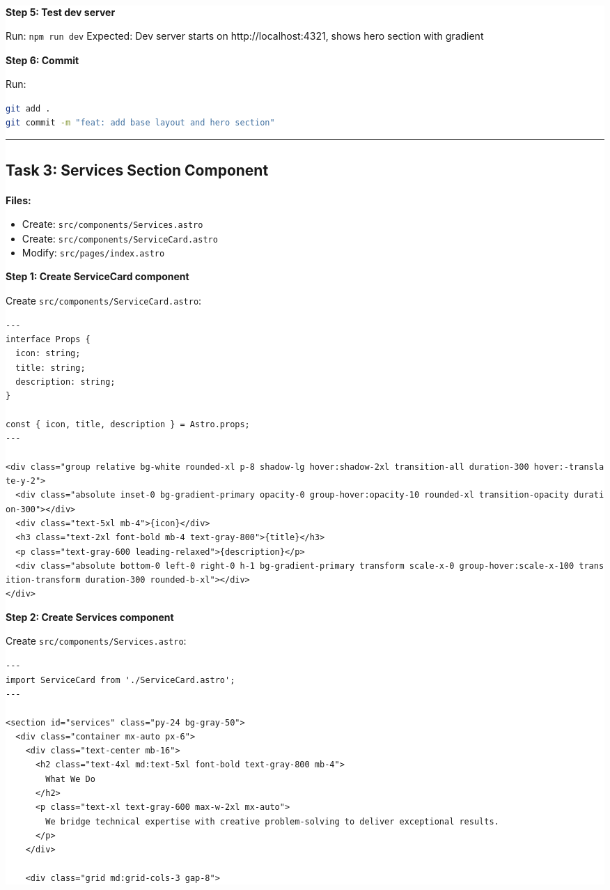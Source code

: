 **Step 5: Test dev server**

Run: `npm run dev`
Expected: Dev server starts on http://localhost:4321, shows hero section with gradient

**Step 6: Commit**

Run:
```bash
git add .
git commit -m "feat: add base layout and hero section"
```

---

## Task 3: Services Section Component

**Files:**
- Create: `src/components/Services.astro`
- Create: `src/components/ServiceCard.astro`
- Modify: `src/pages/index.astro`

**Step 1: Create ServiceCard component**

Create `src/components/ServiceCard.astro`:
```astro
---
interface Props {
  icon: string;
  title: string;
  description: string;
}

const { icon, title, description } = Astro.props;
---

<div class="group relative bg-white rounded-xl p-8 shadow-lg hover:shadow-2xl transition-all duration-300 hover:-translate-y-2">
  <div class="absolute inset-0 bg-gradient-primary opacity-0 group-hover:opacity-10 rounded-xl transition-opacity duration-300"></div>
  <div class="text-5xl mb-4">{icon}</div>
  <h3 class="text-2xl font-bold mb-4 text-gray-800">{title}</h3>
  <p class="text-gray-600 leading-relaxed">{description}</p>
  <div class="absolute bottom-0 left-0 right-0 h-1 bg-gradient-primary transform scale-x-0 group-hover:scale-x-100 transition-transform duration-300 rounded-b-xl"></div>
</div>
```

**Step 2: Create Services component**

Create `src/components/Services.astro`:
```astro
---
import ServiceCard from './ServiceCard.astro';
---

<section id="services" class="py-24 bg-gray-50">
  <div class="container mx-auto px-6">
    <div class="text-center mb-16">
      <h2 class="text-4xl md:text-5xl font-bold text-gray-800 mb-4">
        What We Do
      </h2>
      <p class="text-xl text-gray-600 max-w-2xl mx-auto">
        We bridge technical expertise with creative problem-solving to deliver exceptional results.
      </p>
    </div>

    <div class="grid md:grid-cols-3 gap-8">
```